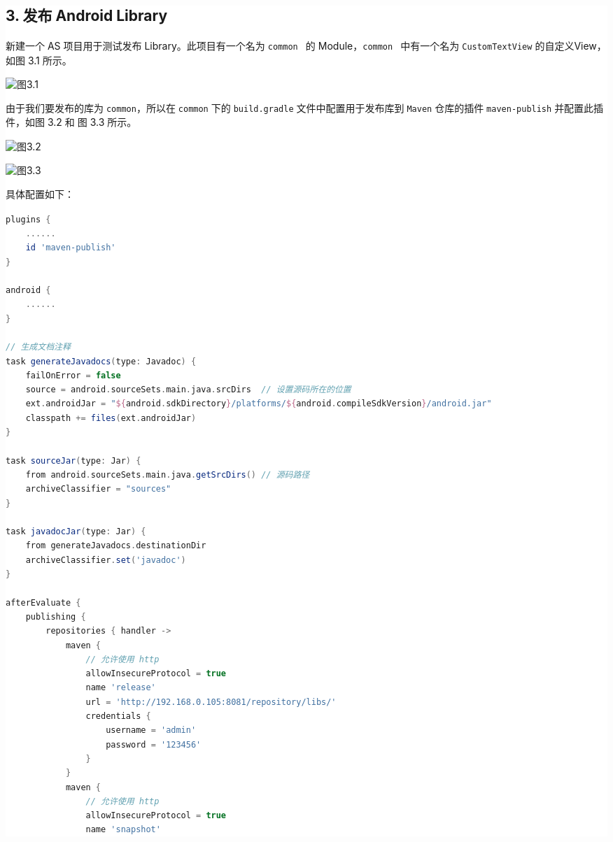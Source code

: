 


## 3. 发布 Android Library

新建一个 AS 项目用于测试发布 Library。此项目有一个名为 `common ` 的 Module，`common ` 中有一个名为 `CustomTextView` 的自定义View，如图 3.1 所示。

![图3.1](/resource/images/android/nexus/nexus_3_1.png)



由于我们要发布的库为 `common`，所以在 `common` 下的 `build.gradle` 文件中配置用于发布库到 `Maven` 仓库的插件 `maven-publish` 并配置此插件，如图 3.2 和 图 3.3 所示。

![图3.2](/resource/images/android/nexus/nexus_3_2.png)

![图3.3](/resource/images/android/nexus/nexus_3_3.png)

 具体配置如下：

```groovy
plugins {
    ......
    id 'maven-publish'
}

android {
    ......
}

// 生成文档注释
task generateJavadocs(type: Javadoc) {
    failOnError = false
    source = android.sourceSets.main.java.srcDirs  // 设置源码所在的位置
    ext.androidJar = "${android.sdkDirectory}/platforms/${android.compileSdkVersion}/android.jar"
    classpath += files(ext.androidJar)
}

task sourceJar(type: Jar) {
    from android.sourceSets.main.java.getSrcDirs() // 源码路径
    archiveClassifier = "sources"
}

task javadocJar(type: Jar) {
    from generateJavadocs.destinationDir
    archiveClassifier.set('javadoc')
}

afterEvaluate {
    publishing {
        repositories { handler ->
            maven {
                // 允许使用 http
                allowInsecureProtocol = true
                name 'release'
                url = 'http://192.168.0.105:8081/repository/libs/'
                credentials {
                    username = 'admin'
                    password = '123456'
                }
            }
            maven {
                // 允许使用 http
                allowInsecureProtocol = true
                name 'snapshot'
```